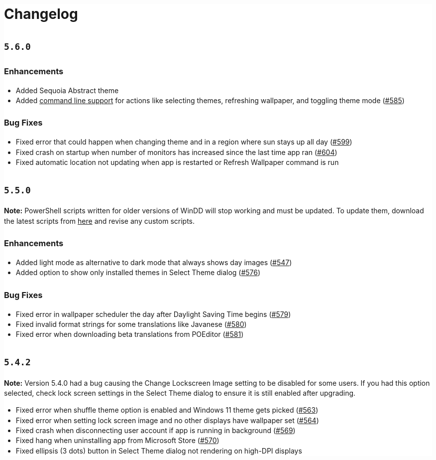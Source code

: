 # Changelog

## `5.6.0`

### Enhancements

* Added Sequoia Abstract theme
* Added [command line support](https://github.com/t1m0thyj/WinDynamicDesktop/wiki/Frequently-asked-questions#how-can-i-automate-actions-in-the-app) for actions like selecting themes, refreshing wallpaper, and toggling theme mode ([#585](https://github.com/t1m0thyj/WinDynamicDesktop/issues/585))

### Bug Fixes

* Fixed error that could happen when changing theme and in a region where sun stays up all day ([#599](https://github.com/t1m0thyj/WinDynamicDesktop/issues/599))
* Fixed crash on startup when number of monitors has increased since the last time app ran ([#604](https://github.com/t1m0thyj/WinDynamicDesktop/issues/604))
* Fixed automatic location not updating when app is restarted or Refresh Wallpaper command is run

## `5.5.0`

**Note:** PowerShell scripts written for older versions of WinDD will stop working and must be updated. To update them, download the latest scripts from [here](https://windd.info/scripts/) and revise any custom scripts.

### Enhancements

* Added light mode as alternative to dark mode that always shows day images ([#547](https://github.com/t1m0thyj/WinDynamicDesktop/issues/547))
* Added option to show only installed themes in Select Theme dialog ([#576](https://github.com/t1m0thyj/WinDynamicDesktop/issues/576))

### Bug Fixes

* Fixed error in wallpaper scheduler the day after Daylight Saving Time begins ([#579](https://github.com/t1m0thyj/WinDynamicDesktop/issues/579))
* Fixed invalid format strings for some translations like Javanese ([#580](https://github.com/t1m0thyj/WinDynamicDesktop/issues/580))
* Fixed error when downloading beta translations from POEditor ([#581](https://github.com/t1m0thyj/WinDynamicDesktop/issues/581))

## `5.4.2`

**Note:** Version 5.4.0 had a bug causing the Change Lockscreen Image setting to be disabled for some users. If you had this option selected, check lock screen settings in the Select Theme dialog to ensure it is still enabled after upgrading.

* Fixed error when shuffle theme option is enabled and Windows 11 theme gets picked ([#563](https://github.com/t1m0thyj/WinDynamicDesktop/issues/563))
* Fixed error when setting lock screen image and no other displays have wallpaper set ([#564](https://github.com/t1m0thyj/WinDynamicDesktop/issues/564))
* Fixed crash when disconnecting user account if app is running in background ([#569](https://github.com/t1m0thyj/WinDynamicDesktop/issues/569))
* Fixed hang when uninstalling app from Microsoft Store ([#570](https://github.com/t1m0thyj/WinDynamicDesktop/issues/570))
* Fixed ellipsis (3 dots) button in Select Theme dialog not rendering on high-DPI displays
